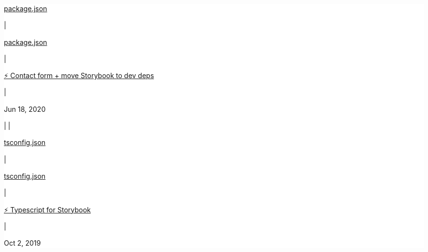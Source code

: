 [package.json](https://github.com/whoisryosuke/ryosuke-gatsby-blog/blob/master/package.json "package.json")







 | 

[package.json](https://github.com/whoisryosuke/ryosuke-gatsby-blog/blob/master/package.json "package.json")







 | 

[⚡ Contact form + move Storybook to dev deps](https://github.com/whoisryosuke/ryosuke-gatsby-blog/commit/6b24118a160aefebef074556a86cef1ce45592a4 ":zap: Contact form + move Storybook to dev deps")



 | 

Jun 18, 2020

 |
| 

[tsconfig.json](https://github.com/whoisryosuke/ryosuke-gatsby-blog/blob/master/tsconfig.json "tsconfig.json")







 | 

[tsconfig.json](https://github.com/whoisryosuke/ryosuke-gatsby-blog/blob/master/tsconfig.json "tsconfig.json")







 | 

[⚡ Typescript for Storybook](https://github.com/whoisryosuke/ryosuke-gatsby-blog/commit/6a63efe8ce16846ffe1d6a6ca53d4174ceec18bb ":zap: Typescript for Storybook")



 | 

Oct 2, 2019
